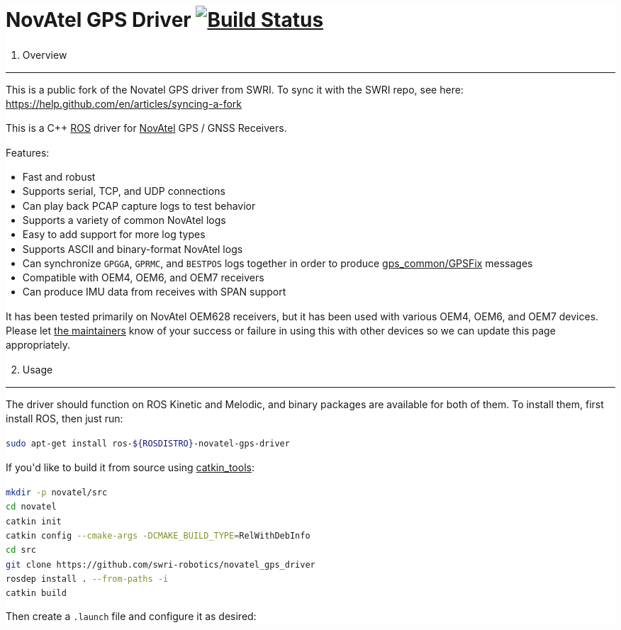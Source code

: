 NovAtel GPS Driver [![Build Status](https://travis-ci.org/swri-robotics/novatel_gps_driver.svg?branch=master)](https://travis-ci.org/swri-robotics/novatel_gps_driver)
==================

1. Overview
-----------

This is a public fork of the Novatel GPS driver from SWRI. To sync it with the SWRI repo, see here: https://help.github.com/en/articles/syncing-a-fork

This is a C++ [ROS](http://www.ros.org/) driver for [NovAtel](https://www.novatel.com/) GPS / GNSS Receivers.  

Features:

- Fast and robust
- Supports serial, TCP, and UDP connections
- Can play back PCAP capture logs to test behavior
- Supports a variety of common NovAtel logs
- Easy to add support for more log types
- Supports ASCII and binary-format NovAtel logs
- Can synchronize `GPGGA`, `GPRMC`, and `BESTPOS` logs together in order to produce 
[gps_common/GPSFix](http://docs.ros.org/kinetic/api/gps_common/html/msg/GPSFix.html) messages
- Compatible with OEM4, OEM6, and OEM7 receivers
- Can produce IMU data from receives with SPAN support

It has been tested primarily on NovAtel OEM628 receivers, but it has been used with
various OEM4, OEM6, and OEM7 devices. Please let 
[the maintainers](mailto:preed@swri.org,kkozak@swri.org) know of your success
or failure in using this with other devices so we can update this page appropriately.

2. Usage
--------

The driver should function on ROS Kinetic and Melodic, and binary packages are available
for both of them.  To install them, first install ROS, then just run:

```bash
sudo apt-get install ros-${ROSDISTRO}-novatel-gps-driver
```

If you'd like to build it from source using [catkin_tools](https://catkin-tools.readthedocs.io/en/latest/installing.html):

```bash
mkdir -p novatel/src
cd novatel
catkin init
catkin config --cmake-args -DCMAKE_BUILD_TYPE=RelWithDebInfo
cd src
git clone https://github.com/swri-robotics/novatel_gps_driver
rosdep install . --from-paths -i
catkin build
```

Then create a `.launch` file and configure it as desired:

